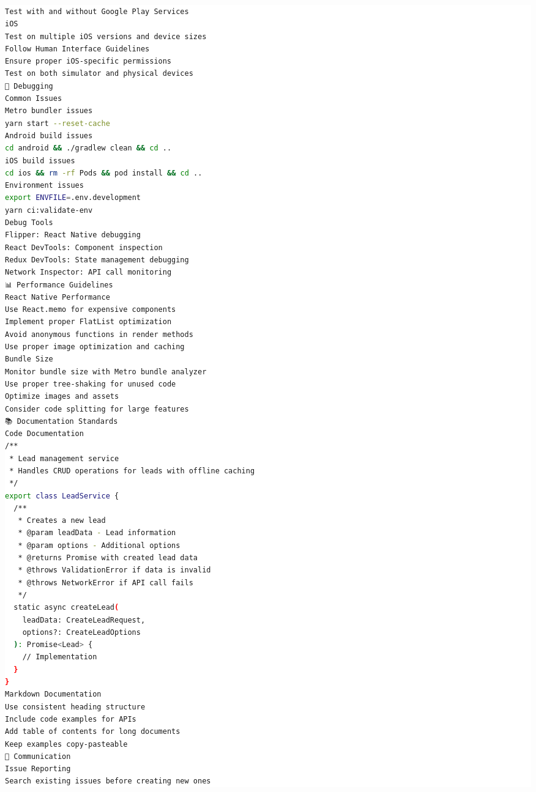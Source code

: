 ```bash
Test with and without Google Play Services
iOS
Test on multiple iOS versions and device sizes
Follow Human Interface Guidelines
Ensure proper iOS-specific permissions
Test on both simulator and physical devices
🐛 Debugging
Common Issues
Metro bundler issues
yarn start --reset-cache
Android build issues
cd android && ./gradlew clean && cd ..
iOS build issues
cd ios && rm -rf Pods && pod install && cd ..
Environment issues
export ENVFILE=.env.development
yarn ci:validate-env
Debug Tools
Flipper: React Native debugging
React DevTools: Component inspection
Redux DevTools: State management debugging
Network Inspector: API call monitoring
📊 Performance Guidelines
React Native Performance
Use React.memo for expensive components
Implement proper FlatList optimization
Avoid anonymous functions in render methods
Use proper image optimization and caching
Bundle Size
Monitor bundle size with Metro bundle analyzer
Use proper tree-shaking for unused code
Optimize images and assets
Consider code splitting for large features
📚 Documentation Standards
Code Documentation
/**
 * Lead management service
 * Handles CRUD operations for leads with offline caching
 */
export class LeadService {
  /**
   * Creates a new lead
   * @param leadData - Lead information
   * @param options - Additional options
   * @returns Promise with created lead data
   * @throws ValidationError if data is invalid
   * @throws NetworkError if API call fails
   */
  static async createLead(
    leadData: CreateLeadRequest,
    options?: CreateLeadOptions
  ): Promise<Lead> {
    // Implementation
  }
}
Markdown Documentation
Use consistent heading structure
Include code examples for APIs
Add table of contents for long documents
Keep examples copy-pasteable
🤝 Communication
Issue Reporting
Search existing issues before creating new ones
```